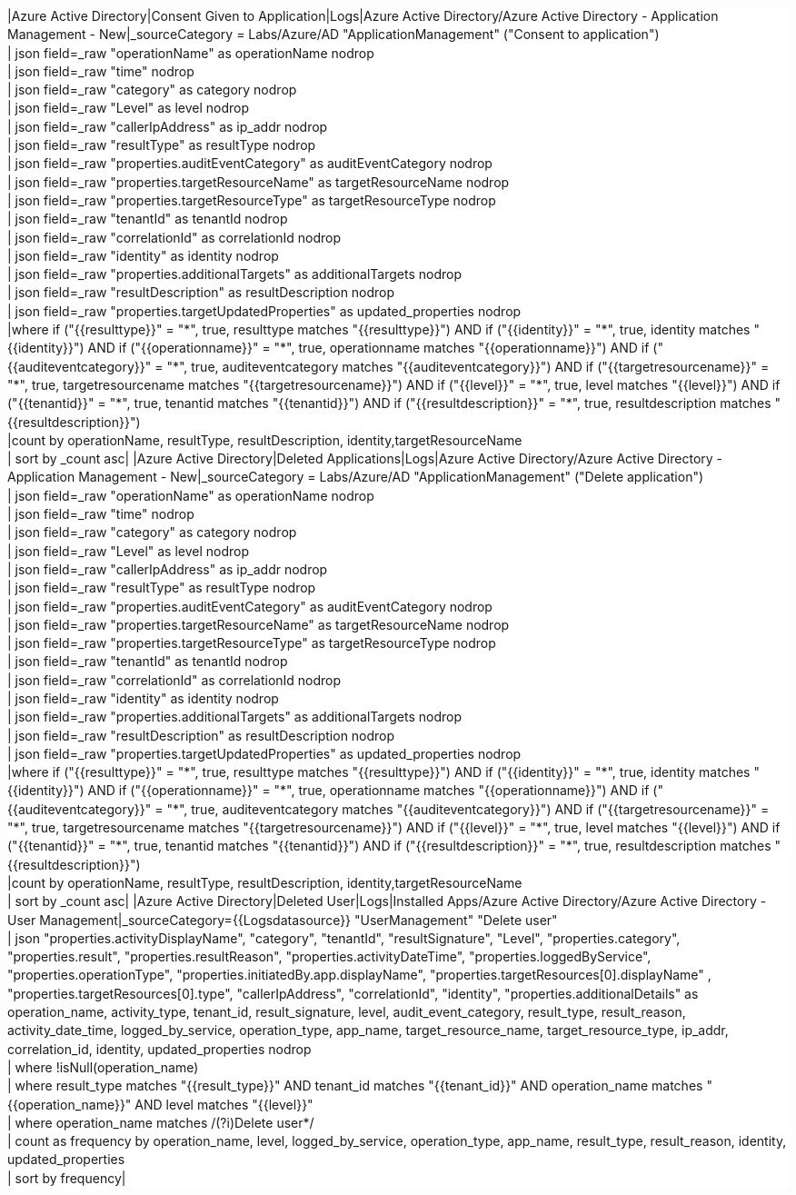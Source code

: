 |Azure Active Directory|Consent Given to Application|Logs|Azure Active Directory/Azure Active Directory - Application Management - New|\_sourceCategory = Labs/Azure/AD "ApplicationManagement" ("Consent to application")<br />\| json field=\_raw "operationName" as operationName nodrop<br />\| json field=\_raw "time" nodrop<br />\| json field=\_raw "category" as category  nodrop<br />\| json field=\_raw "Level" as level nodrop<br />\| json field=\_raw "callerIpAddress" as ip\_addr nodrop<br />\| json field=\_raw "resultType" as resultType nodrop<br />\| json field=\_raw "properties.auditEventCategory" as auditEventCategory nodrop<br />\| json field=\_raw "properties.targetResourceName" as targetResourceName nodrop<br />\| json field=\_raw "properties.targetResourceType" as targetResourceType nodrop<br />\| json field=\_raw "tenantId" as tenantId nodrop<br />\| json field=\_raw "correlationId" as correlationId nodrop<br />\| json field=\_raw "identity" as identity nodrop<br />\| json field=\_raw "properties.additionalTargets" as additionalTargets  nodrop<br />\| json field=\_raw "resultDescription" as resultDescription nodrop<br />\| json field=\_raw "properties.targetUpdatedProperties" as updated\_properties nodrop<br />\|where if ("{{resulttype}}" = "\*", true, resulttype matches "{{resulttype}}") AND if ("{{identity}}" = "\*", true, identity matches "{{identity}}") AND if ("{{operationname}}" = "\*", true, operationname matches "{{operationname}}") AND if ("{{auditeventcategory}}" = "\*", true, auditeventcategory matches "{{auditeventcategory}}") AND if ("{{targetresourcename}}" = "\*", true, targetresourcename matches "{{targetresourcename}}") AND if ("{{level}}" = "\*", true, level matches "{{level}}") AND if ("{{tenantid}}" = "\*", true, tenantid matches "{{tenantid}}") AND if ("{{resultdescription}}" = "\*", true, resultdescription matches "{{resultdescription}}")<br />\|count by operationName, resultType, resultDescription, identity,targetResourceName<br />\| sort by \_count asc|
|Azure Active Directory|Deleted Applications|Logs|Azure Active Directory/Azure Active Directory - Application Management - New|\_sourceCategory = Labs/Azure/AD "ApplicationManagement" ("Delete application")<br />\| json field=\_raw "operationName" as operationName nodrop<br />\| json field=\_raw "time" nodrop<br />\| json field=\_raw "category" as category  nodrop<br />\| json field=\_raw "Level" as level nodrop<br />\| json field=\_raw "callerIpAddress" as ip\_addr nodrop<br />\| json field=\_raw "resultType" as resultType nodrop<br />\| json field=\_raw "properties.auditEventCategory" as auditEventCategory nodrop<br />\| json field=\_raw "properties.targetResourceName" as targetResourceName nodrop<br />\| json field=\_raw "properties.targetResourceType" as targetResourceType nodrop<br />\| json field=\_raw "tenantId" as tenantId nodrop<br />\| json field=\_raw "correlationId" as correlationId nodrop<br />\| json field=\_raw "identity" as identity nodrop<br />\| json field=\_raw "properties.additionalTargets" as additionalTargets  nodrop<br />\| json field=\_raw "resultDescription" as resultDescription nodrop<br />\| json field=\_raw "properties.targetUpdatedProperties" as updated\_properties nodrop<br />\|where if ("{{resulttype}}" = "\*", true, resulttype matches "{{resulttype}}") AND if ("{{identity}}" = "\*", true, identity matches "{{identity}}") AND if ("{{operationname}}" = "\*", true, operationname matches "{{operationname}}") AND if ("{{auditeventcategory}}" = "\*", true, auditeventcategory matches "{{auditeventcategory}}") AND if ("{{targetresourcename}}" = "\*", true, targetresourcename matches "{{targetresourcename}}") AND if ("{{level}}" = "\*", true, level matches "{{level}}") AND if ("{{tenantid}}" = "\*", true, tenantid matches "{{tenantid}}") AND if ("{{resultdescription}}" = "\*", true, resultdescription matches "{{resultdescription}}")<br />\|count by operationName, resultType, resultDescription, identity,targetResourceName<br />\| sort by \_count asc|
|Azure Active Directory|Deleted User|Logs|Installed Apps/Azure Active Directory/Azure Active Directory - User Management|\_sourceCategory={{Logsdatasource}}  "UserManagement" "Delete user"<br />\| json  "properties.activityDisplayName", "category", "tenantId", "resultSignature", "Level", "properties.category", "properties.result", "properties.resultReason", "properties.activityDateTime", "properties.loggedByService", "properties.operationType", "properties.initiatedBy.app.displayName", "properties.targetResources[0].displayName" , "properties.targetResources[0].type", "callerIpAddress", "correlationId", "identity", "properties.additionalDetails" as operation\_name,  activity\_type, tenant\_id, result\_signature, level, audit\_event\_category, result\_type, result\_reason, activity\_date\_time, logged\_by\_service, operation\_type, app\_name, target\_resource\_name, target\_resource\_type, ip\_addr, correlation\_id, identity, updated\_properties nodrop<br />\| where !isNull(operation\_name)<br />\| where result\_type matches "{{result\_type}}" AND tenant\_id matches "{{tenant\_id}}" AND operation\_name matches "{{operation\_name}}" AND level matches "{{level}}"<br />\| where operation\_name matches /(?i)Delete user\*/<br />\| count as frequency by operation\_name, level, logged\_by\_service, operation\_type, app\_name, result\_type, result\_reason, identity, updated\_properties<br />\| sort by frequency|